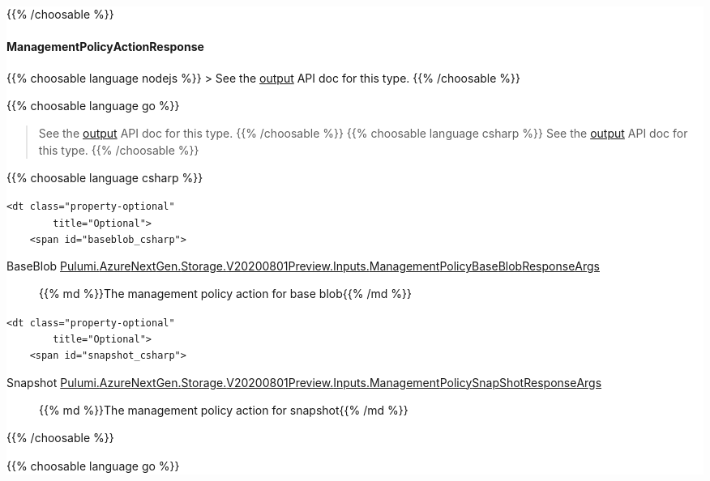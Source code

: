 </dl>
{{% /choosable %}}





<h4 id="managementpolicyactionresponse">Management<wbr>Policy<wbr>Action<wbr>Response</h4>
{{% choosable language nodejs %}}
> See the   <a href="/docs/reference/pkg/nodejs/pulumi/azure-nextgen/types/output/#ManagementPolicyActionResponse">output</a> API doc for this type.
{{% /choosable %}}

{{% choosable language go %}}
> See the   <a href="https://pkg.go.dev/github.com/pulumi/pulumi-azure-nextgen/sdk/go/azure-nextgen/storage/v20200801preview?tab=doc#ManagementPolicyActionResponseOutput">output</a> API doc for this type.
{{% /choosable %}}
{{% choosable language csharp %}}
> See the   <a href="/docs/reference/pkg/dotnet/Pulumi.AzureNextGen/Pulumi.AzureNextGen.Storage.V20200801Preview.Outputs.ManagementPolicyActionResponse.html">output</a> API doc for this type.
{{% /choosable %}}




{{% choosable language csharp %}}
<dl class="resources-properties">

    <dt class="property-optional"
            title="Optional">
        <span id="baseblob_csharp">
<a href="#baseblob_csharp" style="color: inherit; text-decoration: inherit;">Base<wbr>Blob</a>
</span> 
        <span class="property-indicator"></span>
        <span class="property-type"><a href="#managementpolicybaseblobresponse">Pulumi.<wbr>Azure<wbr>Next<wbr>Gen.<wbr>Storage.<wbr>V20200801Preview.<wbr>Inputs.<wbr>Management<wbr>Policy<wbr>Base<wbr>Blob<wbr>Response<wbr>Args</a></span>
    </dt>
    <dd>{{% md %}}The management policy action for base blob{{% /md %}}</dd>

    <dt class="property-optional"
            title="Optional">
        <span id="snapshot_csharp">
<a href="#snapshot_csharp" style="color: inherit; text-decoration: inherit;">Snapshot</a>
</span> 
        <span class="property-indicator"></span>
        <span class="property-type"><a href="#managementpolicysnapshotresponse">Pulumi.<wbr>Azure<wbr>Next<wbr>Gen.<wbr>Storage.<wbr>V20200801Preview.<wbr>Inputs.<wbr>Management<wbr>Policy<wbr>Snap<wbr>Shot<wbr>Response<wbr>Args</a></span>
    </dt>
    <dd>{{% md %}}The management policy action for snapshot{{% /md %}}</dd>

</dl>
{{% /choosable %}}


{{% choosable language go %}}
<dl class="resources-properties">
